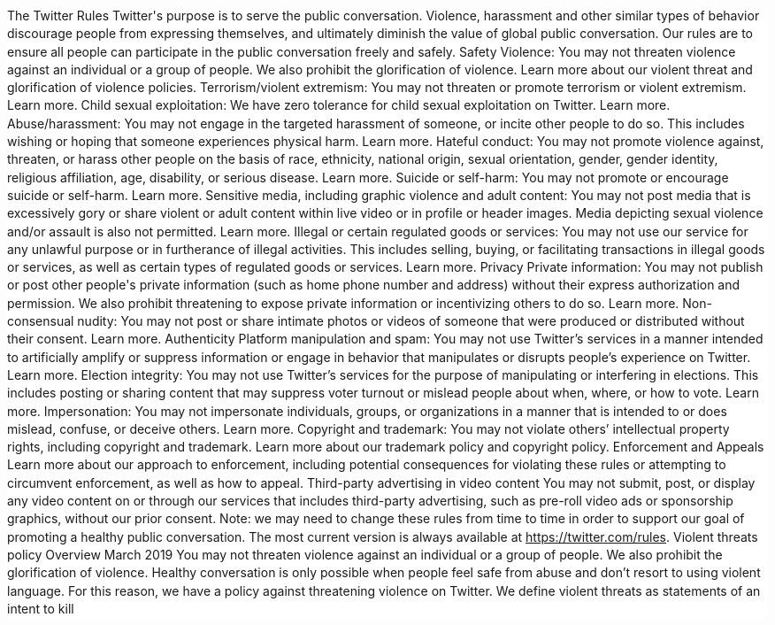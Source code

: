 The Twitter Rules 
Twitter's purpose is to serve the public conversation. Violence, harassment and other similar 
types of behavior discourage people from expressing themselves, and ultimately diminish 
the value of global public conversation. Our rules are to ensure all people can participate in 
the public conversation freely and safely. 
Safety 
Violence: You may not threaten violence against an individual or a group of people. We also 
prohibit the glorification of violence. Learn more about our violent threat and glorification of 
violence policies. 
Terrorism/violent extremism: You may not threaten or promote terrorism or violent 
extremism. Learn more. 
Child sexual exploitation: We have zero tolerance for child sexual exploitation on 
Twitter. Learn more. 
Abuse/harassment: You may not engage in the targeted harassment of someone, or incite 
other people to do so. This includes wishing or hoping that someone experiences physical 
harm. Learn more. 
Hateful conduct: You may not promote violence against, threaten, or harass other people on 
the basis of race, ethnicity, national origin, sexual orientation, gender, gender identity, 
religious affiliation, age, disability, or serious disease. Learn more. 
Suicide or self-harm: You may not promote or encourage suicide or self-harm. Learn more. 
Sensitive media, including graphic violence and adult content: You may not post media that 
is excessively gory or share violent or adult content within live video or in profile or header 
images. Media depicting sexual violence and/or assault is also not permitted. Learn more. 
Illegal or certain regulated goods or services: You may not use our service for any unlawful 
purpose or in furtherance of illegal activities. This includes selling, buying, or facilitating 
transactions in illegal goods or services, as well as certain types of regulated goods or 
services. Learn more. 
Privacy 
Private information: You may not publish or post other people's private information (such as 
home phone number and address) without their express authorization and permission. We 
also prohibit threatening to expose private information or incentivizing others to do 
so. Learn more. 
Non-consensual nudity: You may not post or share intimate photos or videos of someone 
that were produced or distributed without their consent. Learn more. 
Authenticity 
Platform manipulation and spam: You may not use Twitter’s services in a manner intended 
to artificially amplify or suppress information or engage in behavior that manipulates or 
disrupts people’s experience on Twitter. Learn more. 
Election integrity: You may not use Twitter’s services for the purpose of manipulating or 
interfering in elections. This includes posting or sharing content that may suppress voter 
turnout or mislead people about when, where, or how to vote. Learn more. 
Impersonation: You may not impersonate individuals, groups, or organizations in a manner 
that is intended to or does mislead, confuse, or deceive others. Learn more. 
Copyright and trademark: You may not violate others’ intellectual property rights, including 
copyright and trademark. Learn more about our trademark policy and copyright policy. 
Enforcement and Appeals 
Learn more about our approach to enforcement, including potential consequences for 
violating these rules or attempting to circumvent enforcement, as well as how to appeal. 
Third-party advertising in video content 
You may not submit, post, or display any video content on or through our services that 
includes third-party advertising, such as pre-roll video ads or sponsorship graphics, without 
our prior consent. 
Note: we may need to change these rules from time to time in order to support our goal of 
promoting a healthy public conversation. The most current version is always available 
at https://twitter.com/rules. 
Violent threats policy
Overview 
March 2019 
You may not threaten violence against an individual or a group of people. We also prohibit the glorification of violence. 
Healthy conversation is only possible when people feel safe from abuse and don’t resort to using violent language. For this 
reason, we have a policy against threatening violence on Twitter. We define violent threats as statements of an intent to kill 